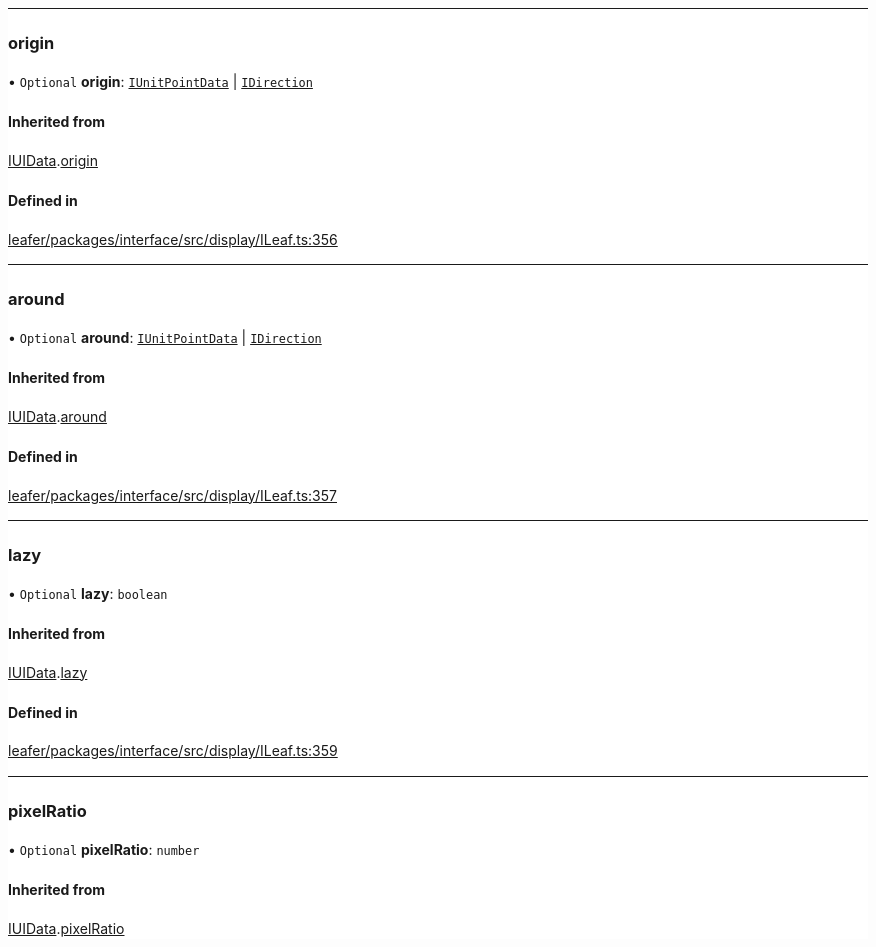 ___

### origin

• `Optional` **origin**: [`IUnitPointData`](IUnitPointData.md) \| [`IDirection`](../modules.md#idirection)

#### Inherited from

[IUIData](IUIData.md).[origin](IUIData.md#origin)

#### Defined in

[leafer/packages/interface/src/display/ILeaf.ts:356](https://github.com/leaferjs/leafer/blob/4821e21/packages/interface/src/display/ILeaf.ts#L356)

___

### around

• `Optional` **around**: [`IUnitPointData`](IUnitPointData.md) \| [`IDirection`](../modules.md#idirection)

#### Inherited from

[IUIData](IUIData.md).[around](IUIData.md#around)

#### Defined in

[leafer/packages/interface/src/display/ILeaf.ts:357](https://github.com/leaferjs/leafer/blob/4821e21/packages/interface/src/display/ILeaf.ts#L357)

___

### lazy

• `Optional` **lazy**: `boolean`

#### Inherited from

[IUIData](IUIData.md).[lazy](IUIData.md#lazy)

#### Defined in

[leafer/packages/interface/src/display/ILeaf.ts:359](https://github.com/leaferjs/leafer/blob/4821e21/packages/interface/src/display/ILeaf.ts#L359)

___

### pixelRatio

• `Optional` **pixelRatio**: `number`

#### Inherited from

[IUIData](IUIData.md).[pixelRatio](IUIData.md#pixelratio)
